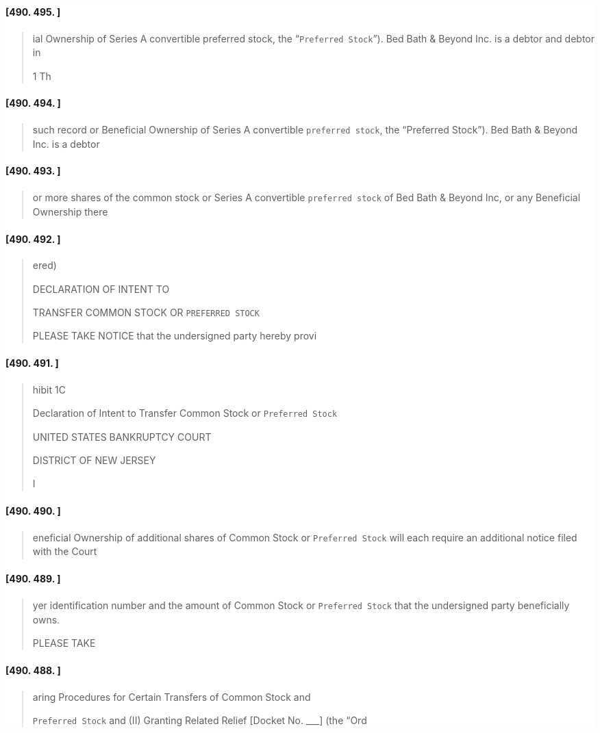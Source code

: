 #### [490. 495. ]
> ial Ownership of Series A convertible preferred stock, the “`Preferred Stock`”\). Bed Bath & Beyond Inc. is a debtor and debtor in 
> 
>  
> 
> 1 Th

#### [490. 494. ]
> such record or Beneficial Ownership of Series A convertible `preferred stock`, the “Preferred Stock”\). Bed Bath & Beyond Inc. is a debtor

#### [490. 493. ]
>  or more shares of the common stock or Series A convertible `preferred stock` of Bed Bath & Beyond Inc, or any Beneficial Ownership there

#### [490. 492. ]
> ered\) 
> 
>  
> 
> DECLARATION OF INTENT TO 
> 
> TRANSFER COMMON STOCK OR `PREFERRED STOCK` 
> 
> PLEASE TAKE NOTICE that the undersigned party hereby provi

#### [490. 491. ]
> hibit 1C 
> 
> Declaration of Intent to Transfer Common Stock or `Preferred Stock`
> 
> UNITED STATES BANKRUPTCY COURT 
> 
> DISTRICT OF NEW JERSEY 
> 
>  
> 
> I

#### [490. 490. ]
> eneficial Ownership of additional shares of Common Stock or `Preferred Stock` will each require an additional notice filed with the Court

#### [490. 489. ]
> yer identification number and the amount of Common Stock or `Preferred Stock` that the undersigned party beneficially owns. 
> 
> PLEASE TAKE

#### [490. 488. ]
> aring Procedures for Certain Transfers of Common Stock and 
> 
> `Preferred Stock` and \(II\) Granting Related Relief \[Docket No. \_\_\_\] \(the “Ord
